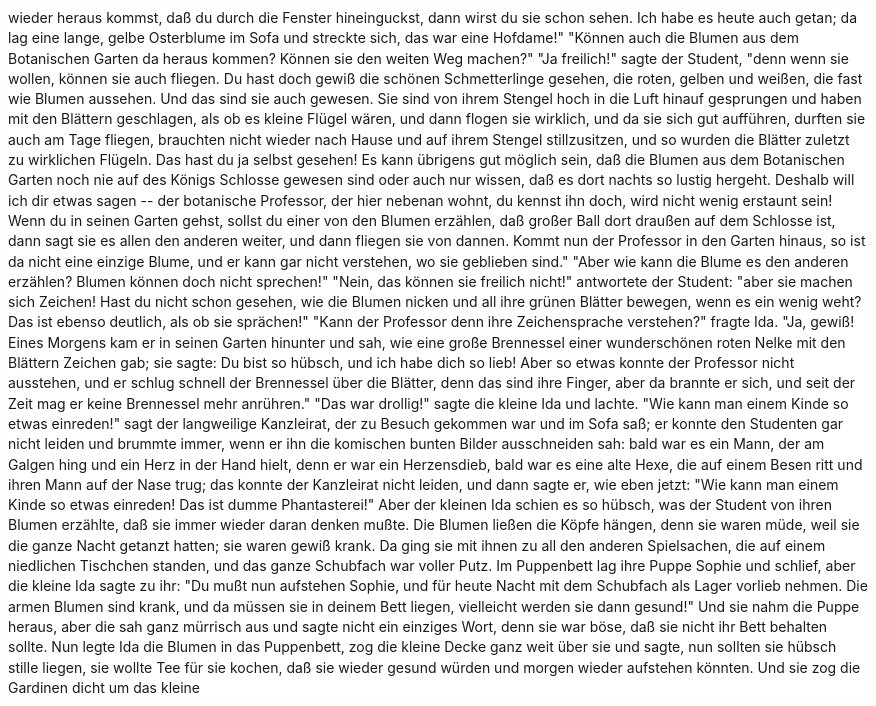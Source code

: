 wieder heraus kommst, daß du durch die Fenster hineinguckst, dann wirst
du sie schon sehen. Ich habe es heute auch getan; da lag eine lange,
gelbe Osterblume im Sofa und streckte sich, das war eine Hofdame!"
"Können auch die Blumen aus dem Botanischen Garten da heraus kommen?
Können sie den weiten Weg machen?"
"Ja freilich!" sagte der Student, "denn wenn sie wollen, können sie
auch fliegen. Du hast doch gewiß die schönen Schmetterlinge gesehen, die
roten, gelben und weißen, die fast wie Blumen aussehen. Und das sind sie
auch gewesen. Sie sind von ihrem Stengel hoch in die Luft hinauf
gesprungen und haben mit den Blättern geschlagen, als ob es kleine
Flügel wären, und dann flogen sie wirklich, und da sie sich gut
aufführen, durften sie auch am Tage fliegen, brauchten nicht wieder nach
Hause und auf ihrem Stengel stillzusitzen, und so wurden die Blätter
zuletzt zu wirklichen Flügeln. Das hast du ja selbst gesehen! Es kann
übrigens gut möglich sein, daß die Blumen aus dem Botanischen Garten
noch nie auf des Königs Schlosse gewesen sind oder auch nur wissen, daß
es dort nachts so lustig hergeht. Deshalb will ich dir etwas sagen --
der botanische Professor, der hier nebenan wohnt, du kennst ihn doch,
wird nicht wenig erstaunt sein! Wenn du in seinen Garten gehst, sollst
du einer von den Blumen erzählen, daß großer Ball dort draußen auf dem
Schlosse ist, dann sagt sie es allen den anderen weiter, und dann
fliegen sie von dannen. Kommt nun der Professor in den Garten hinaus, so
ist da nicht eine einzige Blume, und er kann gar nicht verstehen, wo sie
geblieben sind."
"Aber wie kann die Blume es den anderen erzählen? Blumen können doch
nicht sprechen!"
"Nein, das können sie freilich nicht!" antwortete der Student: "aber
sie machen sich Zeichen! Hast du nicht schon gesehen, wie die Blumen
nicken und all ihre grünen Blätter bewegen, wenn es ein wenig weht? Das
ist ebenso deutlich, als ob sie sprächen!"
"Kann der Professor denn ihre Zeichensprache verstehen?" fragte Ida.
"Ja, gewiß! Eines Morgens kam er in seinen Garten hinunter und sah, wie
eine große Brennessel einer wunderschönen roten Nelke mit den Blättern
Zeichen gab; sie sagte: Du bist so hübsch, und ich habe dich so lieb!
Aber so etwas konnte der Professor nicht ausstehen, und er schlug
schnell der Brennessel über die Blätter, denn das sind ihre Finger, aber
da brannte er sich, und seit der Zeit mag er keine Brennessel mehr
anrühren."
"Das war drollig!" sagte die kleine Ida und lachte.
"Wie kann man einem Kinde so etwas einreden!" sagt der langweilige
Kanzleirat, der zu Besuch gekommen war und im Sofa saß; er konnte den
Studenten gar nicht leiden und brummte immer, wenn er ihn die komischen
bunten Bilder ausschneiden sah: bald war es ein Mann, der am Galgen hing
und ein Herz in der Hand hielt, denn er war ein Herzensdieb, bald war es
eine alte Hexe, die auf einem Besen ritt und ihren Mann auf der Nase
trug; das konnte der Kanzleirat nicht leiden, und dann sagte er, wie
eben jetzt: "Wie kann man einem Kinde so etwas einreden! Das ist dumme
Phantasterei!"
Aber der kleinen Ida schien es so hübsch, was der Student von ihren
Blumen erzählte, daß sie immer wieder daran denken mußte. Die Blumen
ließen die Köpfe hängen, denn sie waren müde, weil sie die ganze Nacht
getanzt hatten; sie waren gewiß krank. Da ging sie mit ihnen zu all den
anderen Spielsachen, die auf einem niedlichen Tischchen standen, und das
ganze Schubfach war voller Putz. Im Puppenbett lag ihre Puppe Sophie und
schlief, aber die kleine Ida sagte zu ihr: "Du mußt nun aufstehen
Sophie, und für heute Nacht mit dem Schubfach als Lager vorlieb nehmen.
Die armen Blumen sind krank, und da müssen sie in deinem Bett liegen,
vielleicht werden sie dann gesund!" Und sie nahm die Puppe heraus, aber
die sah ganz mürrisch aus und sagte nicht ein einziges Wort, denn sie
war böse, daß sie nicht ihr Bett behalten sollte.
Nun legte Ida die Blumen in das Puppenbett, zog die kleine Decke ganz
weit über sie und sagte, nun sollten sie hübsch stille liegen, sie
wollte Tee für sie kochen, daß sie wieder gesund würden und morgen
wieder aufstehen könnten. Und sie zog die Gardinen dicht um das kleine